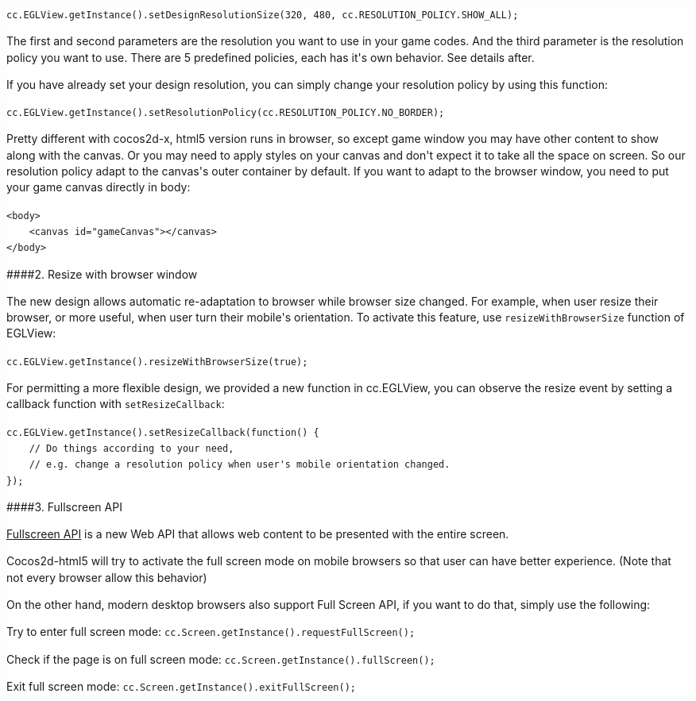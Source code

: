 >
	cc.EGLView.getInstance().setDesignResolutionSize(320, 480, cc.RESOLUTION_POLICY.SHOW_ALL);

The first and second parameters are the resolution you want to use in your game codes. And the third parameter is the resolution policy you want to use. There are 5 predefined policies, each has it's own behavior. See details after.

If you have already set your design resolution, you can simply change your resolution policy by using this function:

>
	cc.EGLView.getInstance().setResolutionPolicy(cc.RESOLUTION_POLICY.NO_BORDER);

Pretty different with cocos2d-x, html5 version runs in browser, so except game window you may have other content to show along with the canvas. Or you may need to apply styles on your canvas and don't expect it to take all the space on screen. So our resolution policy adapt to the canvas's outer container by default. If you want to adapt to the browser window, you need to put your game canvas directly in body:

>
	<body>
		<canvas id="gameCanvas"></canvas>
	</body>

####2. Resize with browser window

The new design allows automatic re-adaptation to browser while browser size changed. For example, when user resize their browser, or more useful, when user turn their mobile's orientation. To activate this feature, use `resizeWithBrowserSize` function of EGLView:

>
	cc.EGLView.getInstance().resizeWithBrowserSize(true);
	
For permitting a more flexible design, we provided a new function in cc.EGLView, you can observe the resize event by setting a callback function with `setResizeCallback`:

>
	cc.EGLView.getInstance().setResizeCallback(function() {
		// Do things according to your need, 
		// e.g. change a resolution policy when user's mobile orientation changed.
	});

####3. Fullscreen API

[Fullscreen API](https://developer.mozilla.org/en-US/docs/Web/Guide/API/DOM/Using_full_screen_mode) is a new Web API that allows web content to be presented with the entire screen.

Cocos2d-html5 will try to activate the full screen mode on mobile browsers so that user can have better experience. (Note that not every browser allow this behavior)

On the other hand, modern desktop browsers also support Full Screen API, if you want to do that, simply use the following:

Try to enter full screen mode: `cc.Screen.getInstance().requestFullScreen();`

Check if the page is on full screen mode: `cc.Screen.getInstance().fullScreen();`

Exit full screen mode: `cc.Screen.getInstance().exitFullScreen();`
